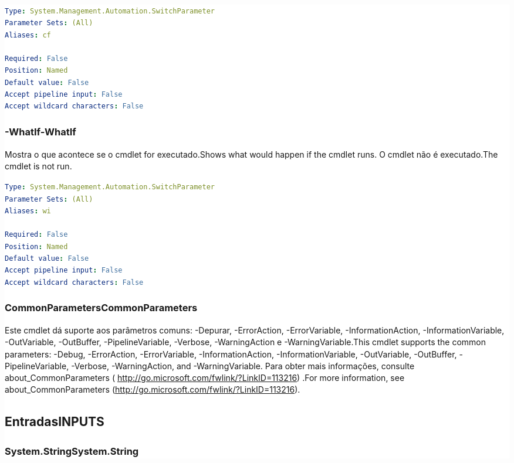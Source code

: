```yaml
Type: System.Management.Automation.SwitchParameter
Parameter Sets: (All)
Aliases: cf

Required: False
Position: Named
Default value: False
Accept pipeline input: False
Accept wildcard characters: False
```

### <span data-ttu-id="3dc90-150">-WhatIf</span><span class="sxs-lookup"><span data-stu-id="3dc90-150">-WhatIf</span></span>
<span data-ttu-id="3dc90-151">Mostra o que acontece se o cmdlet for executado.</span><span class="sxs-lookup"><span data-stu-id="3dc90-151">Shows what would happen if the cmdlet runs.</span></span>
<span data-ttu-id="3dc90-152">O cmdlet não é executado.</span><span class="sxs-lookup"><span data-stu-id="3dc90-152">The cmdlet is not run.</span></span>

```yaml
Type: System.Management.Automation.SwitchParameter
Parameter Sets: (All)
Aliases: wi

Required: False
Position: Named
Default value: False
Accept pipeline input: False
Accept wildcard characters: False
```

### <span data-ttu-id="3dc90-153">CommonParameters</span><span class="sxs-lookup"><span data-stu-id="3dc90-153">CommonParameters</span></span>
<span data-ttu-id="3dc90-154">Este cmdlet dá suporte aos parâmetros comuns: -Depurar, -ErrorAction, -ErrorVariable, -InformationAction, -InformationVariable, -OutVariable, -OutBuffer, -PipelineVariable, -Verbose, -WarningAction e -WarningVariable.</span><span class="sxs-lookup"><span data-stu-id="3dc90-154">This cmdlet supports the common parameters: -Debug, -ErrorAction, -ErrorVariable, -InformationAction, -InformationVariable, -OutVariable, -OutBuffer, -PipelineVariable, -Verbose, -WarningAction, and -WarningVariable.</span></span> <span data-ttu-id="3dc90-155">Para obter mais informações, consulte about_CommonParameters ( http://go.microsoft.com/fwlink/?LinkID=113216) .</span><span class="sxs-lookup"><span data-stu-id="3dc90-155">For more information, see about_CommonParameters (http://go.microsoft.com/fwlink/?LinkID=113216).</span></span>

## <span data-ttu-id="3dc90-156">Entradas</span><span class="sxs-lookup"><span data-stu-id="3dc90-156">INPUTS</span></span>

### <span data-ttu-id="3dc90-157">System.String</span><span class="sxs-lookup"><span data-stu-id="3dc90-157">System.String</span></span>
